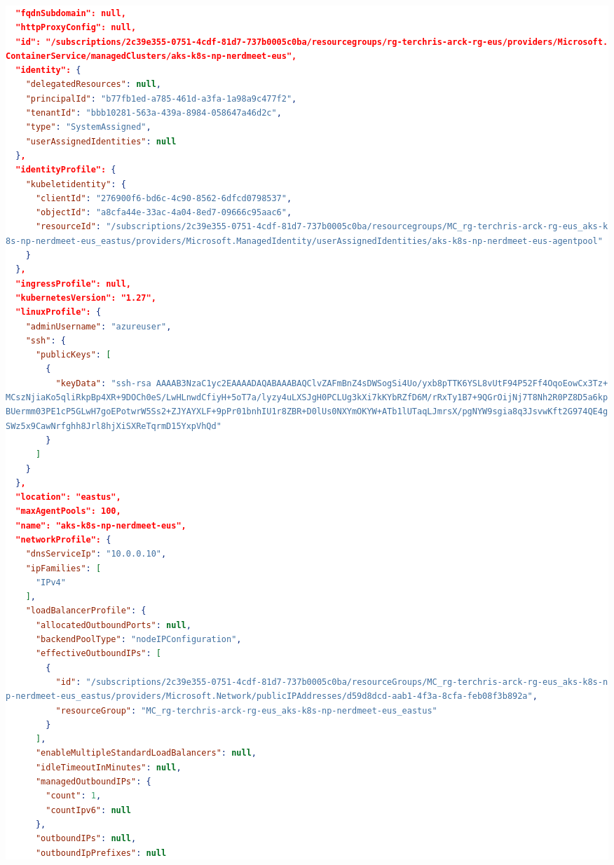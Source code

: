 ```json
  "fqdnSubdomain": null,
  "httpProxyConfig": null,
  "id": "/subscriptions/2c39e355-0751-4cdf-81d7-737b0005c0ba/resourcegroups/rg-terchris-arck-rg-eus/providers/Microsoft.ContainerService/managedClusters/aks-k8s-np-nerdmeet-eus",
  "identity": {
    "delegatedResources": null,
    "principalId": "b77fb1ed-a785-461d-a3fa-1a98a9c477f2",
    "tenantId": "bbb10281-563a-439a-8984-058647a46d2c",
    "type": "SystemAssigned",
    "userAssignedIdentities": null
  },
  "identityProfile": {
    "kubeletidentity": {
      "clientId": "276900f6-bd6c-4c90-8562-6dfcd0798537",
      "objectId": "a8cfa44e-33ac-4a04-8ed7-09666c95aac6",
      "resourceId": "/subscriptions/2c39e355-0751-4cdf-81d7-737b0005c0ba/resourcegroups/MC_rg-terchris-arck-rg-eus_aks-k8s-np-nerdmeet-eus_eastus/providers/Microsoft.ManagedIdentity/userAssignedIdentities/aks-k8s-np-nerdmeet-eus-agentpool"
    }
  },
  "ingressProfile": null,
  "kubernetesVersion": "1.27",
  "linuxProfile": {
    "adminUsername": "azureuser",
    "ssh": {
      "publicKeys": [
        {
          "keyData": "ssh-rsa AAAAB3NzaC1yc2EAAAADAQABAAABAQClvZAFmBnZ4sDWSogSi4Uo/yxb8pTTK6YSL8vUtF94P52Ff4OqoEowCx3Tz+MCszNjiaKo5qliRkpBp4XR+9DOCh0eS/LwHLnwdCfiyH+5oT7a/lyzy4uLXSJgH0PCLUg3kXi7kKYbRZfD6M/rRxTy1B7+9QGrOijNj7T8Nh2R0PZ8D5a6kpBUermm03PE1cP5GLwH7goEPotwrW5Ss2+ZJYAYXLF+9pPr01bnhIU1r8ZBR+D0lUs0NXYmOKYW+ATb1lUTaqLJmrsX/pgNYW9sgia8q3JsvwKft2G974QE4gSWz5x9CawNrfghh8Jrl8hjXiSXReTqrmD15YxpVhQd"
        }
      ]
    }
  },
  "location": "eastus",
  "maxAgentPools": 100,
  "name": "aks-k8s-np-nerdmeet-eus",
  "networkProfile": {
    "dnsServiceIp": "10.0.0.10",
    "ipFamilies": [
      "IPv4"
    ],
    "loadBalancerProfile": {
      "allocatedOutboundPorts": null,
      "backendPoolType": "nodeIPConfiguration",
      "effectiveOutboundIPs": [
        {
          "id": "/subscriptions/2c39e355-0751-4cdf-81d7-737b0005c0ba/resourceGroups/MC_rg-terchris-arck-rg-eus_aks-k8s-np-nerdmeet-eus_eastus/providers/Microsoft.Network/publicIPAddresses/d59d8dcd-aab1-4f3a-8cfa-feb08f3b892a",
          "resourceGroup": "MC_rg-terchris-arck-rg-eus_aks-k8s-np-nerdmeet-eus_eastus"
        }
      ],
      "enableMultipleStandardLoadBalancers": null,
      "idleTimeoutInMinutes": null,
      "managedOutboundIPs": {
        "count": 1,
        "countIpv6": null
      },
      "outboundIPs": null,
      "outboundIpPrefixes": null
```